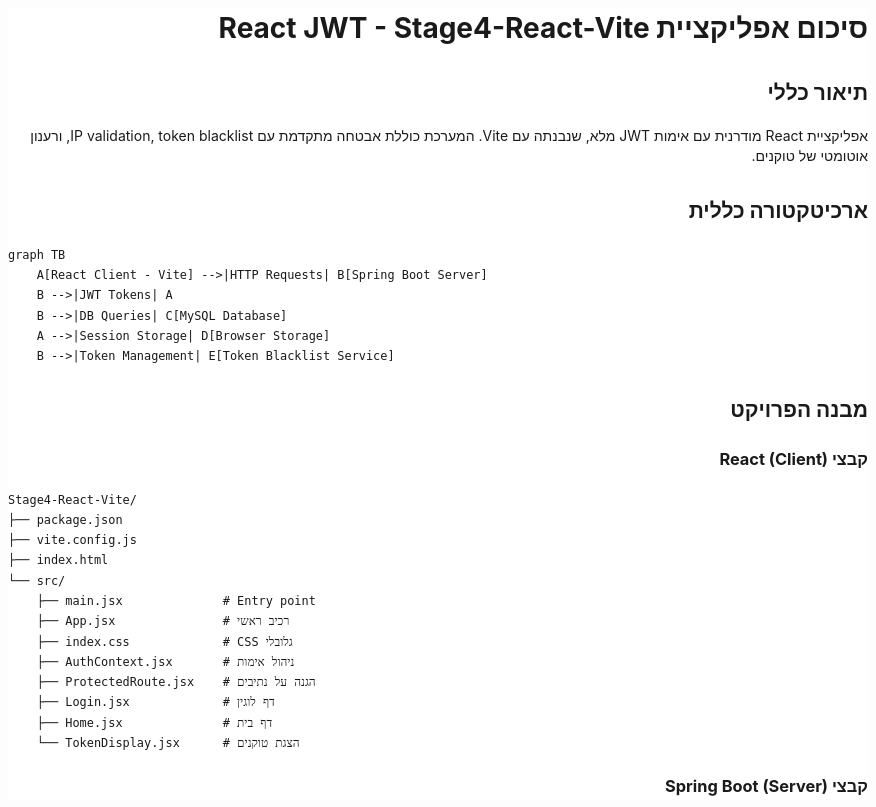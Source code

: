 <div dir="rtl">

# סיכום אפליקציית React JWT - Stage4-React-Vite

## תיאור כללי

אפליקציית React מודרנית עם אימות JWT מלא, שנבנתה עם Vite. המערכת כוללת אבטחה מתקדמת עם IP validation, token blacklist, ורענון אוטומטי של טוקנים.

## ארכיטקטורה כללית

</div>

```mermaid
graph TB
    A[React Client - Vite] -->|HTTP Requests| B[Spring Boot Server]
    B -->|JWT Tokens| A
    B -->|DB Queries| C[MySQL Database]
    A -->|Session Storage| D[Browser Storage]
    B -->|Token Management| E[Token Blacklist Service]
```

<div dir="rtl">

## מבנה הפרויקט

### קבצי React (Client)

</div>

```
Stage4-React-Vite/
├── package.json
├── vite.config.js
├── index.html
└── src/
    ├── main.jsx              # Entry point
    ├── App.jsx               # רכיב ראשי
    ├── index.css             # CSS גלובלי
    ├── AuthContext.jsx       # ניהול אימות
    ├── ProtectedRoute.jsx    # הגנה על נתיבים
    ├── Login.jsx             # דף לוגין
    ├── Home.jsx              # דף בית
    └── TokenDisplay.jsx      # הצגת טוקנים
```

<div dir="rtl">

### קבצי Spring Boot (Server)

</div>
